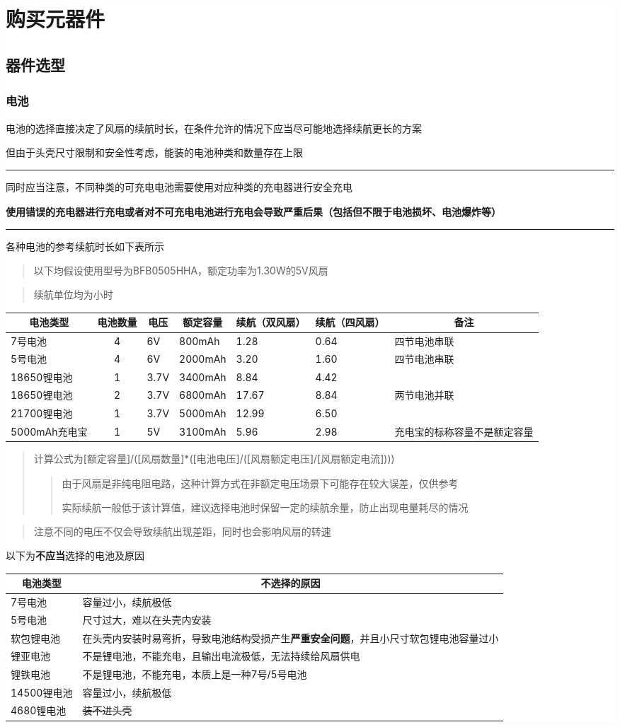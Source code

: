 # 购买元器件

## 器件选型

### 电池

电池的选择直接决定了风扇的续航时长，在条件允许的情况下应当尽可能地选择续航更长的方案

但由于头壳尺寸限制和安全性考虑，能装的电池种类和数量存在上限

---

同时应当注意，不同种类的可充电电池需要使用对应种类的充电器进行安全充电

**使用错误的充电器进行充电或者对不可充电电池进行充电会导致严重后果（包括但不限于电池损坏、电池爆炸等）**

---

各种电池的参考续航时长如下表所示

> 以下均假设使用型号为BFB0505HHA，额定功率为1.30W的5V风扇

> 续航单位均为小时

| 电池类型       | 电池数量 | 电压   | 额定容量    | 续航（双风扇） | 续航（四风扇） | 备注             |
| ---------- | :--: | ---- | ------- | ------- | ------- | -------------- |
| 7号电池       |  4   | 6V   | 800mAh  | 1.28    | 0.64    | 四节电池串联         |
| 5号电池       |  4   | 6V   | 2000mAh | 3.20    | 1.60    | 四节电池串联         |
| 18650锂电池   |  1   | 3.7V | 3400mAh | 8.84    | 4.42    |                |
| 18650锂电池   |  2   | 3.7V | 6800mAh | 17.67   | 8.84    | 两节电池并联         |
| 21700锂电池   |  1   | 3.7V | 5000mAh | 12.99   | 6.50    |                |
| 5000mAh充电宝 |  1   | 5V   | 3100mAh | 5.96    | 2.98    | 充电宝的标称容量不是额定容量 |

> 计算公式为\[额定容量\]/(\[风扇数量\]*(\[电池电压\]/(\[风扇额定电压\]/\[风扇额定电流\])))
>> 由于风扇是非纯电阻电路，这种计算方式在非额定电压场景下可能存在较大误差，仅供参考
>>
>> 实际续航一般低于该计算值，建议选择电池时保留一定的续航余量，防止出现电量耗尽的情况

> 注意不同的电压不仅会导致续航出现差距，同时也会影响风扇的转速

以下为**不应当**选择的电池及原因

|电池类型|不选择的原因|
|-|-|
|7号电池|容量过小，续航极低|
|5号电池|尺寸过大，难以在头壳内安装|
|软包锂电池|在头壳内安装时易弯折，导致电池结构受损产生**严重安全问题**，并且小尺寸软包锂电池容量过小|
|锂亚电池|不是锂电池，不能充电，且输出电流极低，无法持续给风扇供电|
|锂铁电池|不是锂电池，不能充电，本质上是一种7号/5号电池|
|14500锂电池|容量过小，续航极低|
|4680锂电池|~~装不进头壳~~|
